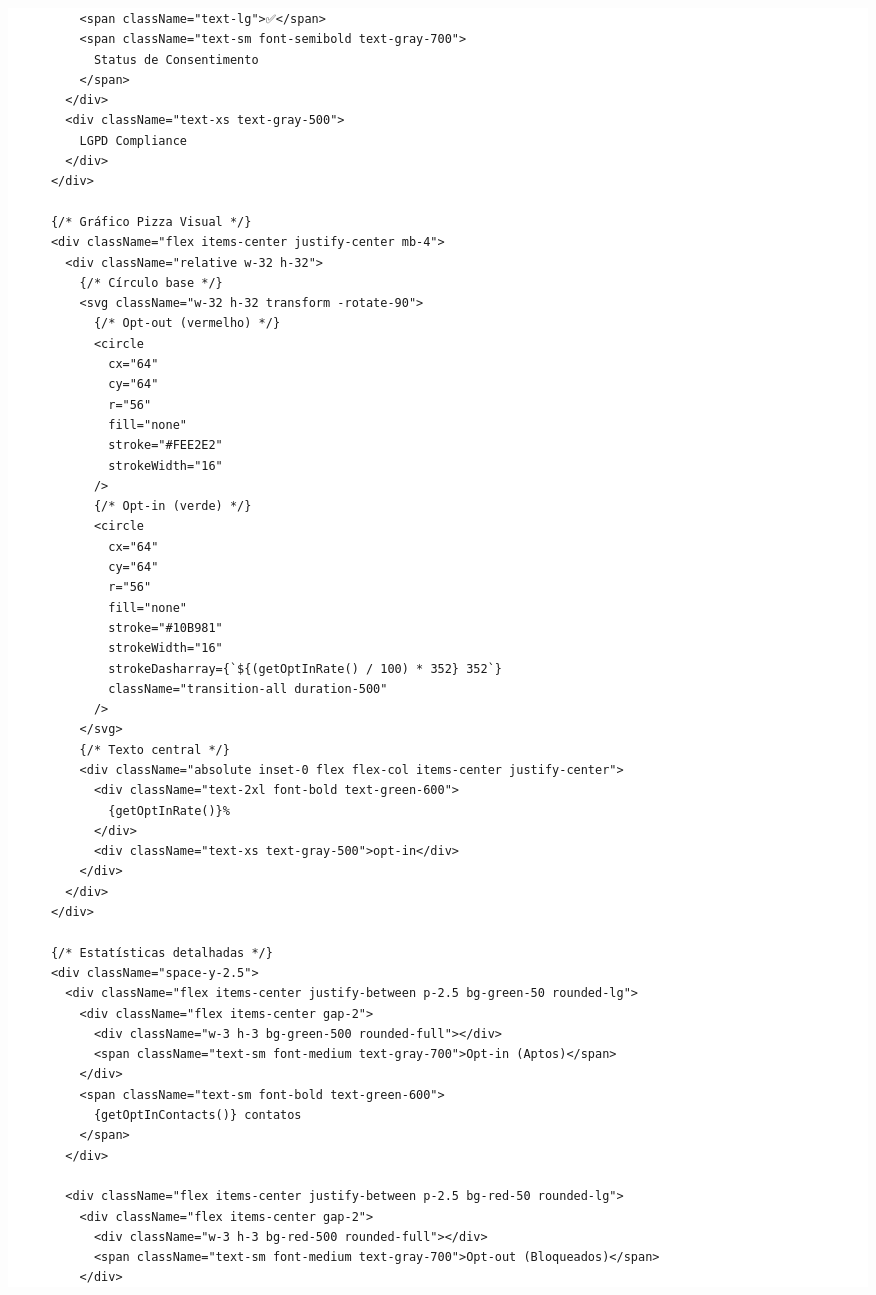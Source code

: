 ```tsx
          <span className="text-lg">✅</span>
          <span className="text-sm font-semibold text-gray-700">
            Status de Consentimento
          </span>
        </div>
        <div className="text-xs text-gray-500">
          LGPD Compliance
        </div>
      </div>

      {/* Gráfico Pizza Visual */}
      <div className="flex items-center justify-center mb-4">
        <div className="relative w-32 h-32">
          {/* Círculo base */}
          <svg className="w-32 h-32 transform -rotate-90">
            {/* Opt-out (vermelho) */}
            <circle
              cx="64"
              cy="64"
              r="56"
              fill="none"
              stroke="#FEE2E2"
              strokeWidth="16"
            />
            {/* Opt-in (verde) */}
            <circle
              cx="64"
              cy="64"
              r="56"
              fill="none"
              stroke="#10B981"
              strokeWidth="16"
              strokeDasharray={`${(getOptInRate() / 100) * 352} 352`}
              className="transition-all duration-500"
            />
          </svg>
          {/* Texto central */}
          <div className="absolute inset-0 flex flex-col items-center justify-center">
            <div className="text-2xl font-bold text-green-600">
              {getOptInRate()}%
            </div>
            <div className="text-xs text-gray-500">opt-in</div>
          </div>
        </div>
      </div>

      {/* Estatísticas detalhadas */}
      <div className="space-y-2.5">
        <div className="flex items-center justify-between p-2.5 bg-green-50 rounded-lg">
          <div className="flex items-center gap-2">
            <div className="w-3 h-3 bg-green-500 rounded-full"></div>
            <span className="text-sm font-medium text-gray-700">Opt-in (Aptos)</span>
          </div>
          <span className="text-sm font-bold text-green-600">
            {getOptInContacts()} contatos
          </span>
        </div>

        <div className="flex items-center justify-between p-2.5 bg-red-50 rounded-lg">
          <div className="flex items-center gap-2">
            <div className="w-3 h-3 bg-red-500 rounded-full"></div>
            <span className="text-sm font-medium text-gray-700">Opt-out (Bloqueados)</span>
          </div>
```